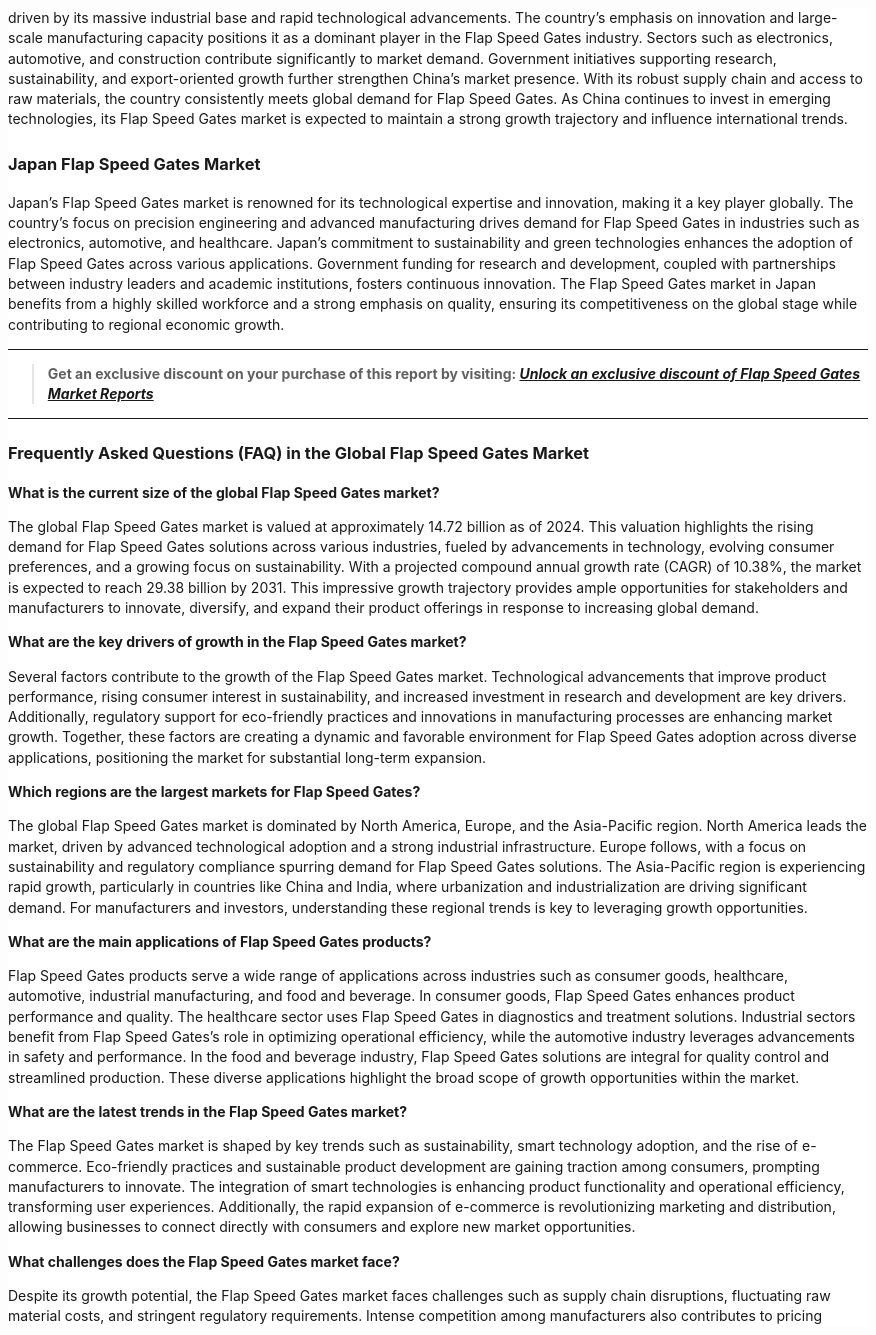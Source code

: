 driven by its massive industrial base and rapid technological advancements. The country&rsquo;s emphasis on innovation and large-scale manufacturing capacity positions it as a dominant player in the Flap Speed Gates industry. Sectors such as electronics, automotive, and construction contribute significantly to market demand. Government initiatives supporting research, sustainability, and export-oriented growth further strengthen China&rsquo;s market presence. With its robust supply chain and access to raw materials, the country consistently meets global demand for Flap Speed Gates. As China continues to invest in emerging technologies, its Flap Speed Gates market is expected to maintain a strong growth trajectory and influence international trends.</p><h3>Japan Flap Speed Gates Market</h3><p>Japan&rsquo;s Flap Speed Gates market is renowned for its technological expertise and innovation, making it a key player globally. The country&rsquo;s focus on precision engineering and advanced manufacturing drives demand for Flap Speed Gates in industries such as electronics, automotive, and healthcare. Japan&rsquo;s commitment to sustainability and green technologies enhances the adoption of Flap Speed Gates across various applications. Government funding for research and development, coupled with partnerships between industry leaders and academic institutions, fosters continuous innovation. The Flap Speed Gates market in Japan benefits from a highly skilled workforce and a strong emphasis on quality, ensuring its competitiveness on the global stage while contributing to regional economic growth.</p><hr /><blockquote><p><strong>Get an exclusive discount on your purchase of this report by visiting: <em><a href="://marketresearchpulse.com/ask-for-discount/133320?utm_source=Github&amp;utm_medium=019">Unlock an exclusive discount of Flap Speed Gates Market Reports</a></em>&nbsp;</strong></p></blockquote><hr /><h3>Frequently Asked Questions (FAQ) in the Global Flap Speed Gates Market</h3><p><strong>What is the current size of the global Flap Speed Gates market?</strong></p><p>The global Flap Speed Gates market is valued at approximately 14.72 billion as of 2024. This valuation highlights the rising demand for Flap Speed Gates solutions across various industries, fueled by advancements in technology, evolving consumer preferences, and a growing focus on sustainability. With a projected compound annual growth rate (CAGR) of 10.38%, the market is expected to reach 29.38 billion by 2031. This impressive growth trajectory provides ample opportunities for stakeholders and manufacturers to innovate, diversify, and expand their product offerings in response to increasing global demand.</p><p><strong>What are the key drivers of growth in the Flap Speed Gates market?</strong></p><p>Several factors contribute to the growth of the Flap Speed Gates market. Technological advancements that improve product performance, rising consumer interest in sustainability, and increased investment in research and development are key drivers. Additionally, regulatory support for eco-friendly practices and innovations in manufacturing processes are enhancing market growth. Together, these factors are creating a dynamic and favorable environment for Flap Speed Gates adoption across diverse applications, positioning the market for substantial long-term expansion.</p><p><strong>Which regions are the largest markets for Flap Speed Gates?</strong></p><p>The global Flap Speed Gates market is dominated by North America, Europe, and the Asia-Pacific region. North America leads the market, driven by advanced technological adoption and a strong industrial infrastructure. Europe follows, with a focus on sustainability and regulatory compliance spurring demand for Flap Speed Gates solutions. The Asia-Pacific region is experiencing rapid growth, particularly in countries like China and India, where urbanization and industrialization are driving significant demand. For manufacturers and investors, understanding these regional trends is key to leveraging growth opportunities.</p><p><strong>What are the main applications of Flap Speed Gates products?</strong></p><p>Flap Speed Gates products serve a wide range of applications across industries such as consumer goods, healthcare, automotive, industrial manufacturing, and food and beverage. In consumer goods, Flap Speed Gates enhances product performance and quality. The healthcare sector uses Flap Speed Gates in diagnostics and treatment solutions. Industrial sectors benefit from Flap Speed Gates&rsquo;s role in optimizing operational efficiency, while the automotive industry leverages advancements in safety and performance. In the food and beverage industry, Flap Speed Gates solutions are integral for quality control and streamlined production. These diverse applications highlight the broad scope of growth opportunities within the market.</p><p><strong>What are the latest trends in the Flap Speed Gates market?</strong></p><p>The Flap Speed Gates market is shaped by key trends such as sustainability, smart technology adoption, and the rise of e-commerce. Eco-friendly practices and sustainable product development are gaining traction among consumers, prompting manufacturers to innovate. The integration of smart technologies is enhancing product functionality and operational efficiency, transforming user experiences. Additionally, the rapid expansion of e-commerce is revolutionizing marketing and distribution, allowing businesses to connect directly with consumers and explore new market opportunities.</p><p><strong>What challenges does the Flap Speed Gates market face?</strong></p><p>Despite its growth potential, the Flap Speed Gates market faces challenges such as supply chain disruptions, fluctuating raw material costs, and stringent regulatory requirements. Intense competition among manufacturers also contributes to pricing
